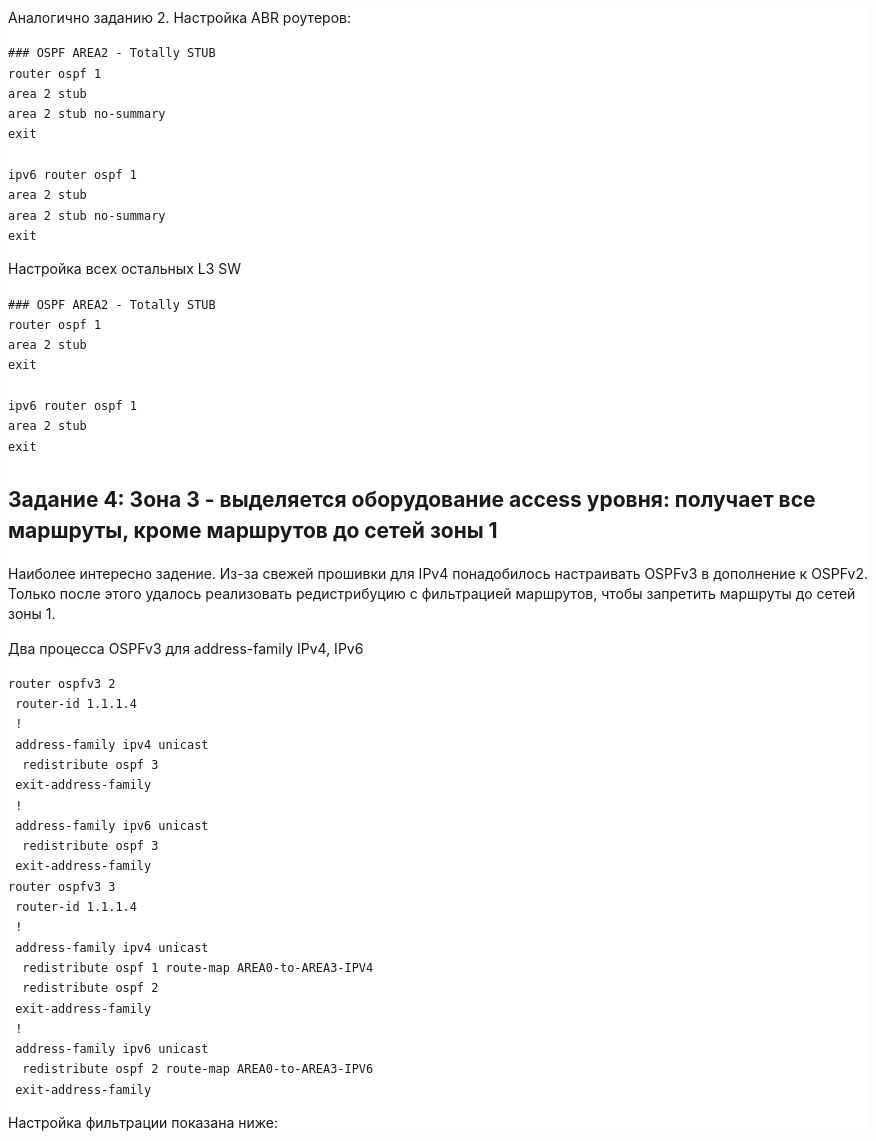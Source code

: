 Аналогично заданию 2. Настройка ABR роутеров:
```
### OSPF AREA2 - Totally STUB
router ospf 1
area 2 stub
area 2 stub no-summary
exit

ipv6 router ospf 1
area 2 stub
area 2 stub no-summary
exit
```

Настройка всех остальных L3 SW
```
### OSPF AREA2 - Totally STUB
router ospf 1
area 2 stub
exit

ipv6 router ospf 1
area 2 stub
exit
```
##  Задание 4: Зона 3 - выделяется оборудование access уровня: получает все маршруты, кроме маршрутов до сетей зоны 1 
Наиболее интересно задение. Из-за свежей прошивки для IPv4 понадобилось настраивать OSPFv3 в дополнение к OSPFv2. Только после этого удалось реализовать редистрибуцию с фильтрацией маршрутов, чтобы запретить маршруты до сетей зоны 1.

Два процесса OSPFv3 для address-family IPv4, IPv6
```
router ospfv3 2
 router-id 1.1.1.4
 !
 address-family ipv4 unicast
  redistribute ospf 3
 exit-address-family
 !
 address-family ipv6 unicast
  redistribute ospf 3
 exit-address-family
router ospfv3 3
 router-id 1.1.1.4
 !
 address-family ipv4 unicast
  redistribute ospf 1 route-map AREA0-to-AREA3-IPV4
  redistribute ospf 2
 exit-address-family
 !
 address-family ipv6 unicast
  redistribute ospf 2 route-map AREA0-to-AREA3-IPV6
 exit-address-family
```
Настройка фильтрации показана ниже:
